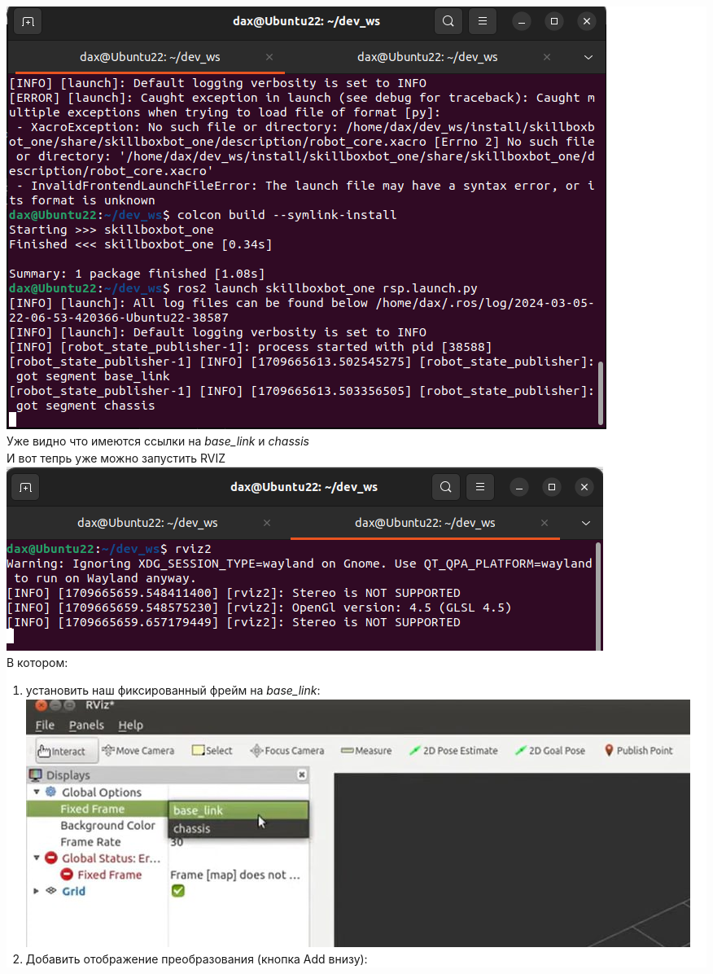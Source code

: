 ![0014.png](./img/0014.png)  
Уже видно что имеются ссылки на _base_link_ и _chassis_  
И вот тепрь уже можно запустить RVIZ  
![0015.png](./img/0015.png)  
В котором:

1. установить наш фиксированный фрейм на _base_link_:  
   ![0016.jpg](./img/0016.jpg)
2. Добавить отображение преобразования (кнопка Add внизу):